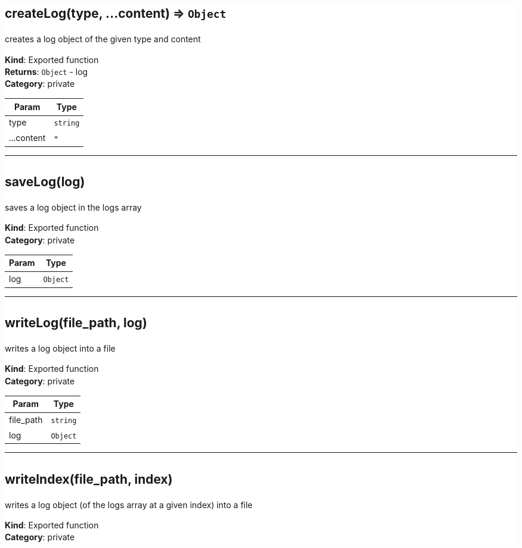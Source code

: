 ## createLog(type, ...content) ⇒ <code>Object</code> 
creates a log object of the given type and content

**Kind**: Exported function  
**Returns**: <code>Object</code> - log  
**Category**: private  

| Param | Type |
| --- | --- |
| type | <code>string</code> | 
| ...content | <code>\*</code> | 


* * *

<a name="exp_module_logger--saveLog"></a>

## saveLog(log) 
saves a log object in the logs array

**Kind**: Exported function  
**Category**: private  

| Param | Type |
| --- | --- |
| log | <code>Object</code> | 


* * *

<a name="exp_module_logger--writeLog"></a>

## writeLog(file_path, log) 
writes a log object into a file

**Kind**: Exported function  
**Category**: private  

| Param | Type |
| --- | --- |
| file_path | <code>string</code> | 
| log | <code>Object</code> | 


* * *

<a name="exp_module_logger--writeIndex"></a>

## writeIndex(file_path, index) 
writes a log object (of the logs array at a given index) into a file

**Kind**: Exported function  
**Category**: private  

